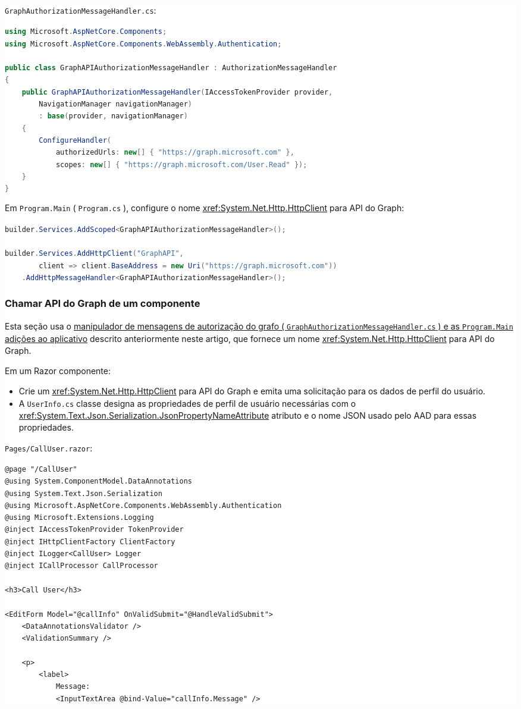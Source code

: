 `GraphAuthorizationMessageHandler.cs`:

```csharp
using Microsoft.AspNetCore.Components;
using Microsoft.AspNetCore.Components.WebAssembly.Authentication;

public class GraphAPIAuthorizationMessageHandler : AuthorizationMessageHandler
{
    public GraphAPIAuthorizationMessageHandler(IAccessTokenProvider provider,
        NavigationManager navigationManager)
        : base(provider, navigationManager)
    {
        ConfigureHandler(
            authorizedUrls: new[] { "https://graph.microsoft.com" },
            scopes: new[] { "https://graph.microsoft.com/User.Read" });
    }
}
```

Em `Program.Main` ( `Program.cs` ), configure o nome <xref:System.Net.Http.HttpClient> para API do Graph:

```csharp
builder.Services.AddScoped<GraphAPIAuthorizationMessageHandler>();

builder.Services.AddHttpClient("GraphAPI",
        client => client.BaseAddress = new Uri("https://graph.microsoft.com"))
    .AddHttpMessageHandler<GraphAPIAuthorizationMessageHandler>();
```

### <a name="call-graph-api-from-a-component"></a>Chamar API do Graph de um componente

Esta seção usa o [manipulador de mensagens de autorização do grafo ( `GraphAuthorizationMessageHandler.cs` ) e as `Program.Main` adições ao aplicativo](#named-client-with-graph-api) descrito anteriormente neste artigo, que fornece um nome <xref:System.Net.Http.HttpClient> para API do Graph.

Em um Razor componente:

* Crie um <xref:System.Net.Http.HttpClient> para API do Graph e emita uma solicitação para os dados de perfil do usuário.
* A `UserInfo.cs` classe designa as propriedades de perfil de usuário necessárias com o <xref:System.Text.Json.Serialization.JsonPropertyNameAttribute> atributo e o nome JSON usado pelo AAD para essas propriedades.

`Pages/CallUser.razor`:

```razor
@page "/CallUser"
@using System.ComponentModel.DataAnnotations
@using System.Text.Json.Serialization
@using Microsoft.AspNetCore.Components.WebAssembly.Authentication
@using Microsoft.Extensions.Logging
@inject IAccessTokenProvider TokenProvider
@inject IHttpClientFactory ClientFactory
@inject ILogger<CallUser> Logger
@inject ICallProcessor CallProcessor

<h3>Call User</h3>

<EditForm Model="@callInfo" OnValidSubmit="@HandleValidSubmit">
    <DataAnnotationsValidator />
    <ValidationSummary />

    <p>
        <label>
            Message:
            <InputTextArea @bind-Value="callInfo.Message" />
```